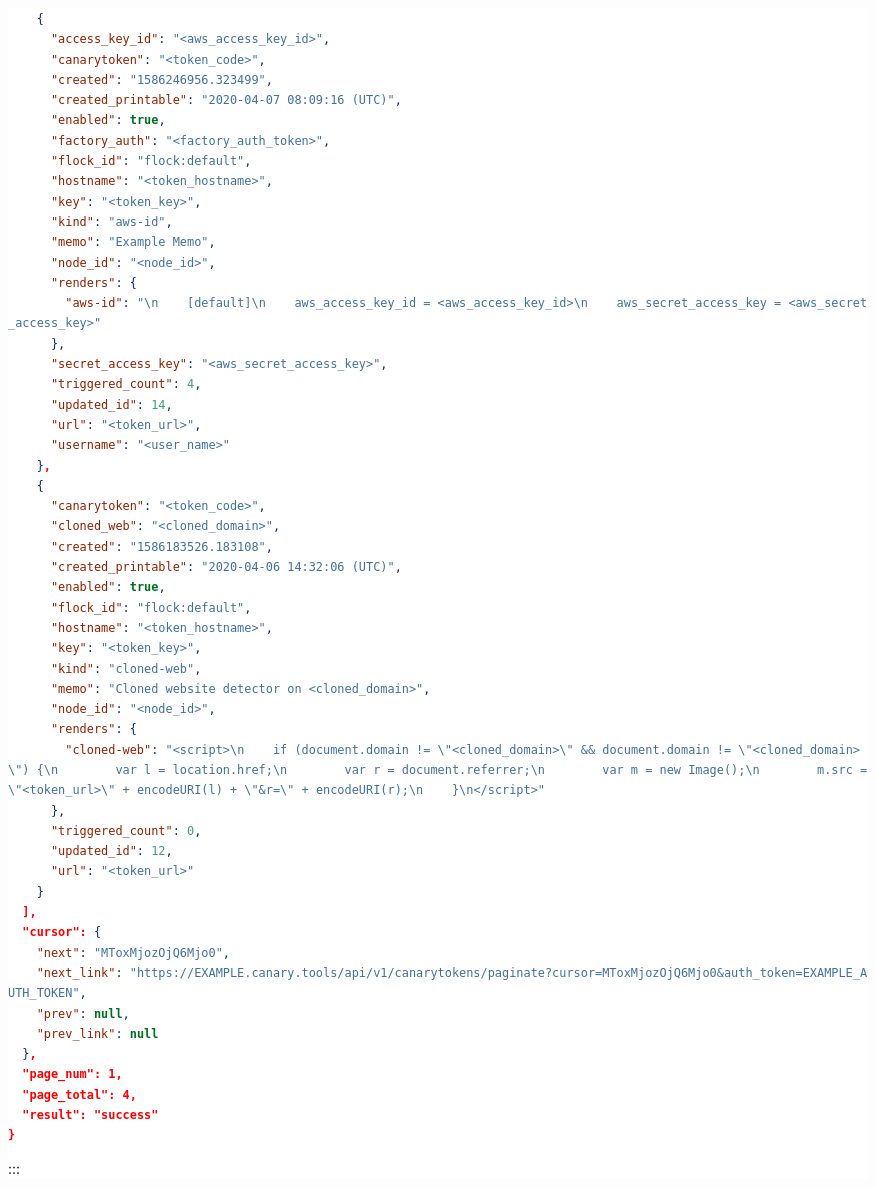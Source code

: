 ```json
    {
      "access_key_id": "<aws_access_key_id>",
      "canarytoken": "<token_code>",
      "created": "1586246956.323499",
      "created_printable": "2020-04-07 08:09:16 (UTC)",
      "enabled": true,
      "factory_auth": "<factory_auth_token>",
      "flock_id": "flock:default",
      "hostname": "<token_hostname>",
      "key": "<token_key>",
      "kind": "aws-id",
      "memo": "Example Memo",
      "node_id": "<node_id>",
      "renders": {
        "aws-id": "\n    [default]\n    aws_access_key_id = <aws_access_key_id>\n    aws_secret_access_key = <aws_secret_access_key>"
      },
      "secret_access_key": "<aws_secret_access_key>",
      "triggered_count": 4,
      "updated_id": 14,
      "url": "<token_url>",
      "username": "<user_name>"
    },
    {
      "canarytoken": "<token_code>",
      "cloned_web": "<cloned_domain>",
      "created": "1586183526.183108",
      "created_printable": "2020-04-06 14:32:06 (UTC)",
      "enabled": true,
      "flock_id": "flock:default",
      "hostname": "<token_hostname>",
      "key": "<token_key>",
      "kind": "cloned-web",
      "memo": "Cloned website detector on <cloned_domain>",
      "node_id": "<node_id>",
      "renders": {
        "cloned-web": "<script>\n    if (document.domain != \"<cloned_domain>\" && document.domain != \"<cloned_domain>\") {\n        var l = location.href;\n        var r = document.referrer;\n        var m = new Image();\n        m.src = \"<token_url>\" + encodeURI(l) + \"&r=\" + encodeURI(r);\n    }\n</script>"
      },
      "triggered_count": 0,
      "updated_id": 12,
      "url": "<token_url>"
    }
  ],
  "cursor": {
    "next": "MToxMjozOjQ6Mjo0",
    "next_link": "https://EXAMPLE.canary.tools/api/v1/canarytokens/paginate?cursor=MToxMjozOjQ6Mjo0&auth_token=EXAMPLE_AUTH_TOKEN",
    "prev": null,
    "prev_link": null
  },
  "page_num": 1,
  "page_total": 4,
  "result": "success"
}
```
:::
